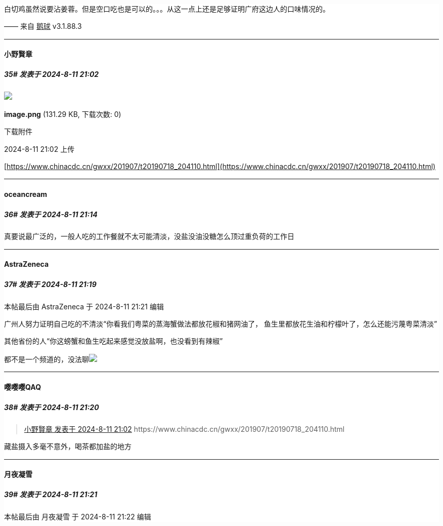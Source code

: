 白切鸡虽然说要沾姜蓉。但是空口吃也是可以的。。。从这一点上还是足够证明广府这边人的口味情况的。

—— 来自 [鹅球](https://www.pgyer.com/GcUxKd4w) v3.1.88.3

*****

####  小野賢章  
##### 35#       发表于 2024-8-11 21:02

<img src="https://img.saraba1st.com/forum/202408/11/210236b4t391jx7zpz39r8.png" referrerpolicy="no-referrer">

<strong>image.png</strong> (131.29 KB, 下载次数: 0)

下载附件

2024-8-11 21:02 上传

[https://www.chinacdc.cn/gwxx/201907/t20190718_204110.html](https://www.chinacdc.cn/gwxx/201907/t20190718_204110.html)

*****

####  oceancream  
##### 36#       发表于 2024-8-11 21:14

真要说最广泛的，一般人吃的工作餐就不太可能清淡，没盐没油没糖怎么顶过重负荷的工作日

*****

####  AstraZeneca  
##### 37#       发表于 2024-8-11 21:19

 本帖最后由 AstraZeneca 于 2024-8-11 21:21 编辑 

广州人努力证明自己吃的不清淡“你看我们粤菜的蒸海蟹做法都放花椒和猪网油了， 鱼生里都放花生油和柠檬叶了，怎么还能污蔑粤菜清淡”

其他省份的人“你这螃蟹和鱼生吃起来感觉没放盐啊，也没看到有辣椒”

都不是一个频道的，没法聊<img src="https://static.saraba1st.com/image/smiley/face2017/048.png" referrerpolicy="no-referrer">

*****

####  嘤嘤嘤QAQ  
##### 38#       发表于 2024-8-11 21:20

<blockquote><a href="httphttps://bbs.saraba1st.com/2b/forum.php?mod=redirect&amp;goto=findpost&amp;pid=65864970&amp;ptid=2194751" target="_blank">小野賢章 发表于 2024-8-11 21:02</a>
https://www.chinacdc.cn/gwxx/201907/t20190718_204110.html</blockquote>
藏盐摄入多毫不意外，喝茶都加盐的地方

*****

####  月夜凝雪  
##### 39#       发表于 2024-8-11 21:21

 本帖最后由 月夜凝雪 于 2024-8-11 21:22 编辑 
